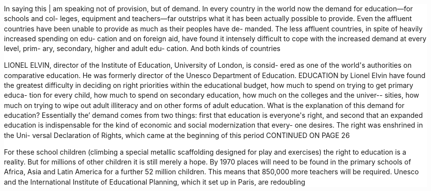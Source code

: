 In saying this | am speaking not of 
provision, but of demand. In every 
country in the world now the demand 
for education—for schools and col- 
leges, equipment and teachers—far 
outstrips what it has been actually 
possible to provide. Even the affluent 
countries have been unable to provide 
as much as their peoples have de- 
manded. 
The less affluent countries, in spite 
of heavily increased spending on edu- 
cation and on foreign aid, have found 
it intensely difficult to cope with the 
increased demand at every level, prim- 
ary, secondary, higher and adult edu- 
cation. And both kinds of countries 
 
LIONEL ELVIN, director of the Institute of 
Education, University of London, is consid- 
ered as one of the world's authorities on 
comparative education. He was formerly 
director of the Unesco Department of 
Education. 
   EDUCATION 
by Lionel Elvin 
have found the greatest difficulty in 
deciding on right priorities within the 
educational budget, how much to 
spend on trying to get primary educa- 
tion for every child, how much to 
spend on secondary education, how 
much on the colleges and the univer-- 
sities, how much on trying to wipe out 
adult illiteracy and on other forms 
of adult education. 
What is the explanation of this 
demand for education? Essentially the’ 
demand comes from two things: first 
that education is everyone's right, and 
second that an expanded education is 
indispensable for the kind of economic 
and social modernization that every- 
one desires. 
The right was enshrined in the Uni- 
versal Declaration of Rights, which 
came at the beginning of this period 
CONTINUED ON PAGE 26 
 
For these school children 
(climbing a special metallic scaffolding 
designed for play and 
exercises) the right to education 
is a reality. But for millions of other 
children it is still merely a hope. 
By 1970 places will need to be 
found in the primary schools of Africa, 
Asia and Latin America for a further 
52 million children. This means 
that 850,000 more teachers 
will be required. Unesco 
and the International Institute 
of Educational Planning, which it 
set up in Paris, are redoubling 